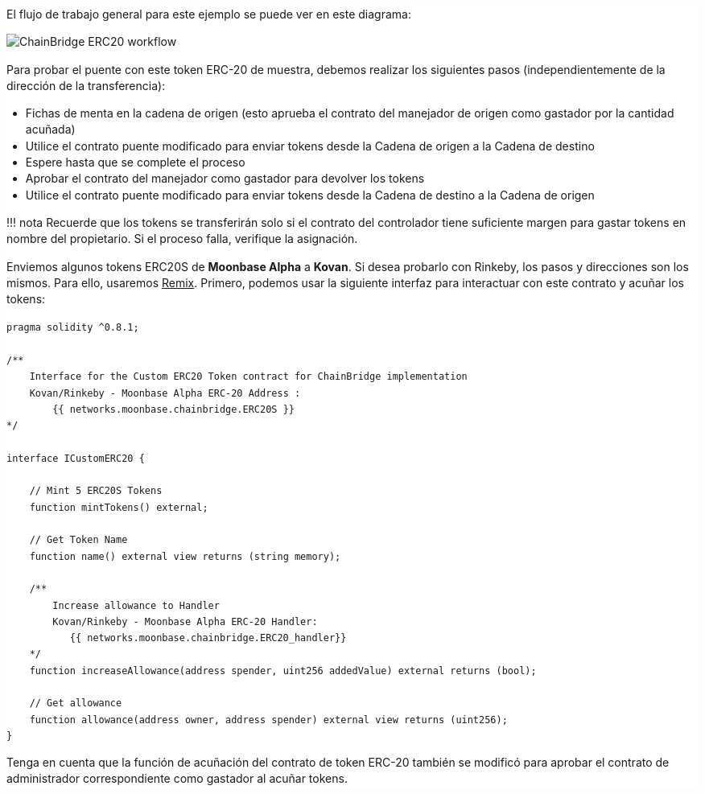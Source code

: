 El flujo de trabajo general para este ejemplo se puede ver en este diagrama:

![ChainBridge ERC20 workflow](/images/builders/integrations/bridges/eth/chainbridge/chainbridge-erc20.png)

Para probar el puente con este token ERC-20 de muestra, debemos realizar los siguientes pasos (independientemente de la dirección de la transferencia):
 
 - Fichas de menta en la cadena de origen (esto aprueba el contrato del manejador de origen como gastador por la cantidad acuñada)
 - Utilice el contrato puente modificado para enviar tokens desde la Cadena de origen a la Cadena de destino
 - Espere hasta que se complete el proceso
 - Aprobar el contrato del manejador como gastador para devolver los tokens
 - Utilice el contrato puente modificado para enviar tokens desde la Cadena de destino a la Cadena de origen

!!! nota
    Recuerde que los tokens se transferirán solo si el contrato del controlador tiene suficiente margen para gastar tokens en nombre del propietario. Si el proceso falla, verifique la asignación.

Enviemos algunos tokens ERC20S de **Moonbase Alpha** a **Kovan**. Si desea probarlo con Rinkeby, los pasos y direcciones son los mismos. Para ello, usaremos [Remix](/integrations/remix/). Primero, podemos usar la siguiente interfaz para interactuar con este contrato y acuñar los tokens:

```solidity
pragma solidity ^0.8.1;

/**
    Interface for the Custom ERC20 Token contract for ChainBridge implementation
    Kovan/Rinkeby - Moonbase Alpha ERC-20 Address : 
        {{ networks.moonbase.chainbridge.ERC20S }}
*/

interface ICustomERC20 {

    // Mint 5 ERC20S Tokens
    function mintTokens() external;

    // Get Token Name
    function name() external view returns (string memory);
    
    /** 
        Increase allowance to Handler
        Kovan/Rinkeby - Moonbase Alpha ERC-20 Handler:
           {{ networks.moonbase.chainbridge.ERC20_handler}}
    */
    function increaseAllowance(address spender, uint256 addedValue) external returns (bool);
    
    // Get allowance
    function allowance(address owner, address spender) external view returns (uint256);
}
```

Tenga en cuenta que la función de acuñación del contrato de token ERC-20 también se modificó para aprobar el contrato de administrador correspondiente como gastador al acuñar tokens.
